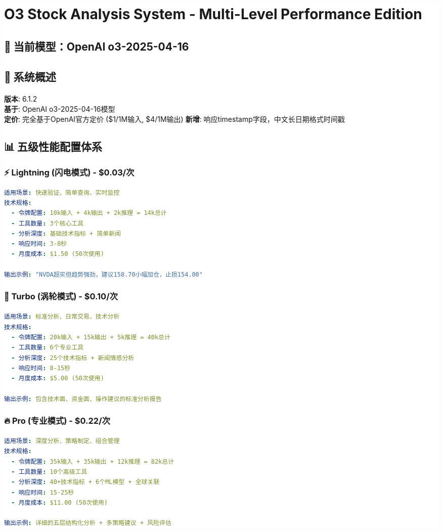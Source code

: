 # O3 Stock Analysis System - Multi-Level Performance Edition

## 🎯 **当前模型：OpenAI o3-2025-04-16**

## 🚀 **系统概述**

**版本**: 6.1.2  
**基于**: OpenAI o3-2025-04-16模型  
**定价**: 完全基于OpenAI官方定价 ($1/1M输入, $4/1M输出)
**新增**: 响应timestamp字段，中文长日期格式时间戳

## 📊 **五级性能配置体系**

### **⚡ Lightning (闪电模式) - $0.03/次**
```yaml
适用场景: 快速验证、简单查询、实时监控
技术规格:
  - 令牌配置: 10k输入 + 4k输出 + 2k推理 = 14k总计
  - 工具数量: 3个核心工具
  - 分析深度: 基础技术指标 + 简单新闻
  - 响应时间: 3-8秒
  - 月度成本: $1.50 (50次使用)

输出示例: "NVDA超买但趋势强劲，建议158.70小幅加仓，止损154.00"
```

### **🚀 Turbo (涡轮模式) - $0.10/次**
```yaml
适用场景: 标准分析、日常交易、技术分析
技术规格:
  - 令牌配置: 20k输入 + 15k输出 + 5k推理 = 40k总计
  - 工具数量: 6个专业工具
  - 分析深度: 25个技术指标 + 新闻情感分析
  - 响应时间: 8-15秒
  - 月度成本: $5.00 (50次使用)

输出示例: 包含技术面、资金面、操作建议的标准分析报告
```

### **🔥 Pro (专业模式) - $0.22/次**
```yaml
适用场景: 深度分析、策略制定、组合管理
技术规格:
  - 令牌配置: 35k输入 + 35k输出 + 12k推理 = 82k总计
  - 工具数量: 10个高级工具
  - 分析深度: 40+技术指标 + 6个ML模型 + 全球关联
  - 响应时间: 15-25秒
  - 月度成本: $11.00 (50次使用)

输出示例: 详细的五层结构化分析 + 多策略建议 + 风险评估
```
